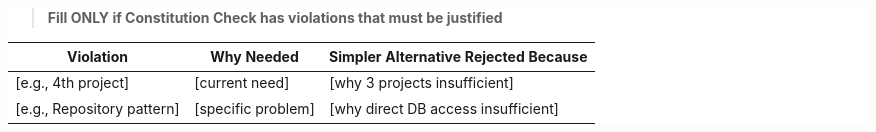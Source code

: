 > **Fill ONLY if Constitution Check has violations that must be justified**

| Violation                  | Why Needed         | Simpler Alternative Rejected Because |
| -------------------------- | ------------------ | ------------------------------------ |
| [e.g., 4th project]        | [current need]     | [why 3 projects insufficient]        |
| [e.g., Repository pattern] | [specific problem] | [why direct DB access insufficient]  |
